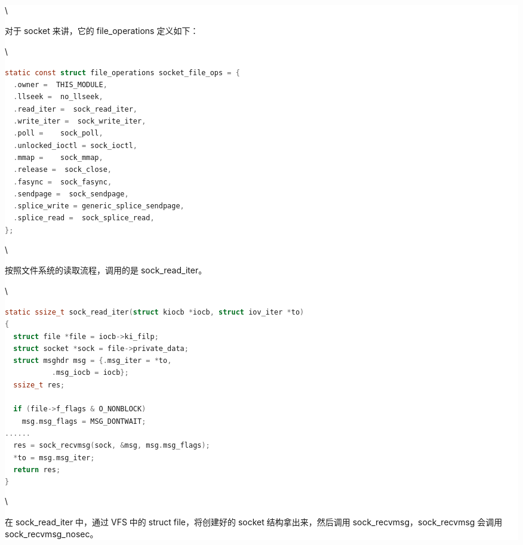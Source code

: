 \


对于 socket 来讲，它的 file\_operations 定义如下：

\


```c
static const struct file_operations socket_file_ops = {
  .owner =  THIS_MODULE,
  .llseek =  no_llseek,
  .read_iter =  sock_read_iter,
  .write_iter =  sock_write_iter,
  .poll =    sock_poll,
  .unlocked_ioctl = sock_ioctl,
  .mmap =    sock_mmap,
  .release =  sock_close,
  .fasync =  sock_fasync,
  .sendpage =  sock_sendpage,
  .splice_write = generic_splice_sendpage,
  .splice_read =  sock_splice_read,
};

```

\


按照文件系统的读取流程，调用的是 sock\_read\_iter。

\


```c
static ssize_t sock_read_iter(struct kiocb *iocb, struct iov_iter *to)
{
  struct file *file = iocb->ki_filp;
  struct socket *sock = file->private_data;
  struct msghdr msg = {.msg_iter = *to,
           .msg_iocb = iocb};
  ssize_t res;

  if (file->f_flags & O_NONBLOCK)
    msg.msg_flags = MSG_DONTWAIT;
......
  res = sock_recvmsg(sock, &msg, msg.msg_flags);
  *to = msg.msg_iter;
  return res;
}

```

\


在 sock\_read\_iter 中，通过 VFS 中的 struct file，将创建好的 socket 结构拿出来，然后调用 sock\_recvmsg，sock\_recvmsg 会调用 sock\_recvmsg\_nosec。
